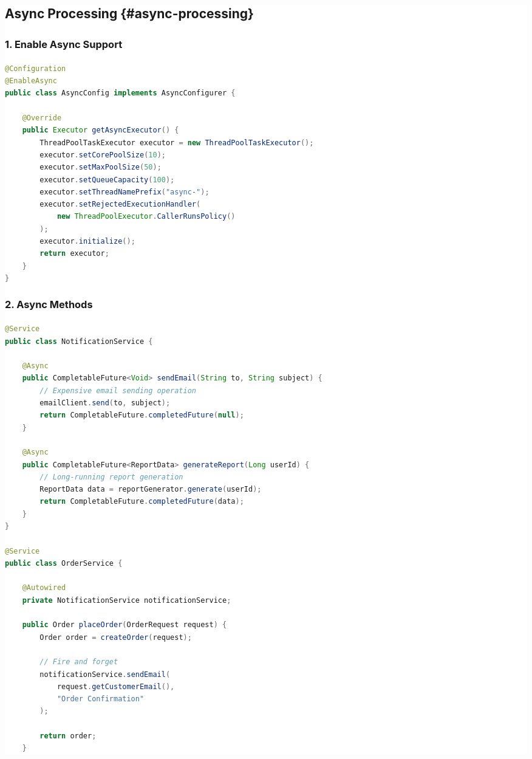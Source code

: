 ## Async Processing {#async-processing}

### 1. Enable Async Support

```java
@Configuration
@EnableAsync
public class AsyncConfig implements AsyncConfigurer {
    
    @Override
    public Executor getAsyncExecutor() {
        ThreadPoolTaskExecutor executor = new ThreadPoolTaskExecutor();
        executor.setCorePoolSize(10);
        executor.setMaxPoolSize(50);
        executor.setQueueCapacity(100);
        executor.setThreadNamePrefix("async-");
        executor.setRejectedExecutionHandler(
            new ThreadPoolExecutor.CallerRunsPolicy()
        );
        executor.initialize();
        return executor;
    }
}
```

### 2. Async Methods

```java
@Service
public class NotificationService {
    
    @Async
    public CompletableFuture<Void> sendEmail(String to, String subject) {
        // Expensive email sending operation
        emailClient.send(to, subject);
        return CompletableFuture.completedFuture(null);
    }
    
    @Async
    public CompletableFuture<ReportData> generateReport(Long userId) {
        // Long-running report generation
        ReportData data = reportGenerator.generate(userId);
        return CompletableFuture.completedFuture(data);
    }
}

@Service
public class OrderService {
    
    @Autowired
    private NotificationService notificationService;
    
    public Order placeOrder(OrderRequest request) {
        Order order = createOrder(request);
        
        // Fire and forget
        notificationService.sendEmail(
            request.getCustomerEmail(),
            "Order Confirmation"
        );
        
        return order;
    }
```